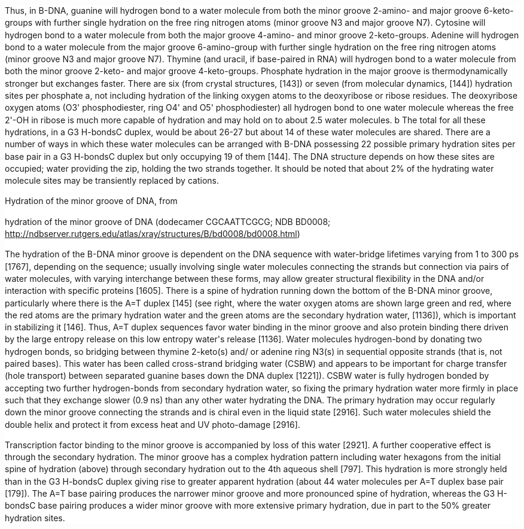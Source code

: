  

Thus, in B-DNA, guanine will hydrogen bond to a water molecule from both the minor groove 2-amino- and major groove 6-keto-groups with further single hydration on the free ring nitrogen atoms (minor groove N3 and major groove N7). Cytosine will hydrogen bond to a water molecule from both the major groove 4-amino- and minor groove 2-keto-groups. Adenine will hydrogen bond to a water molecule from the major groove 6-amino-group with further single hydration on the free ring nitrogen atoms (minor groove N3 and major groove N7). Thymine (and uracil, if base-paired in RNA) will hydrogen bond to a water molecule from both the minor groove 2-keto- and major groove 4-keto-groups. Phosphate hydration in the major groove is thermodynamically stronger but exchanges faster. There are six (from crystal structures, [143]) or seven (from molecular dynamics, [144]) hydration sites per phosphate a, not including hydration of the linking oxygen atoms to the deoxyribose or ribose residues. The deoxyribose oxygen atoms (O3' phosphodiester, ring O4' and O5' phosphodiester) all hydrogen bond to one water molecule whereas the free 2'-OH in ribose is much more capable of hydration and may hold on to about 2.5 water molecules. b The total for all these hydrations, in a G3 H-bondsC duplex, would be about 26-27 but about 14 of these water molecules are shared. There are a number of ways in which these water molecules can be arranged with B-DNA possessing 22 possible primary hydration sites per base pair in a G3 H-bondsC duplex but only occupying 19 of them [144]. The DNA structure depends on how these sites are occupied; water providing the zip, holding the two strands together. It should be noted that about 2% of the hydrating water molecule sites may be transiently replaced by cations.

  

Hydration of the minor groove of DNA, from

hydration of the minor groove of DNA (dodecamer CGCAATTCGCG; NDB BD0008; http://ndbserver.rutgers.edu/atlas/xray/structures/B/bd0008/bd0008.html) 
 

The hydration of the B-DNA minor groove is dependent on the DNA sequence with water-bridge lifetimes varying from 1 to 300 ps [1767], depending on the sequence; usually involving single water molecules connecting the strands but connection via pairs of water molecules, with varying interchange between these forms, may allow greater structural flexibility in the DNA and/or interaction with specific proteins [1605]. There is a spine of hydration running down the bottom of the B-DNA minor groove, particularly where there is the A=T duplex [145] (see right, where the water oxygen atoms are shown large green and red, where the red atoms are the primary hydration water and the green atoms are the secondary hydration water, [1136]), which is important in stabilizing it [146]. Thus, A=T duplex sequences favor water binding in the minor groove and also protein binding there driven by the large entropy release on this low entropy water's release [1136]. Water molecules hydrogen-bond by donating two hydrogen bonds, so bridging between thymine 2-keto(s) and/ or adenine ring N3(s) in sequential opposite strands (that is, not paired bases). This water has been called cross-strand bridging water (CSBW) and appears to be important for charge transfer (hole transport) between separated guanine bases down the DNA duplex [1221]). CSBW water is fully hydrogen bonded by accepting two further hydrogen-bonds from secondary hydration water, so fixing the primary hydration water more firmly in place such that they exchange slower (0.9 ns) than any other water hydrating the DNA. The primary hydration may occur regularly down the minor groove connecting the strands and is chiral even in the liquid state [2916]. Such water molecules shield the double helix and protect it from excess heat and UV photo-damage [2916]. 

 

Transcription factor binding to the minor groove is accompanied by loss of this water [2921]. A further cooperative effect is through the secondary hydration. The minor groove has a complex hydration pattern including water hexagons from the initial spine of hydration (above) through secondary hydration out to the 4th aqueous shell [797]. This hydration is more strongly held than in the G3 H-bondsC duplex giving rise to greater apparent hydration (about 44 water molecules per A=T duplex base pair [179]). The A=T base pairing produces the narrower minor groove and more pronounced spine of hydration, whereas the G3 H-bondsC base pairing produces a wider minor groove with more extensive primary hydration, due in part to the 50% greater hydration sites. 
